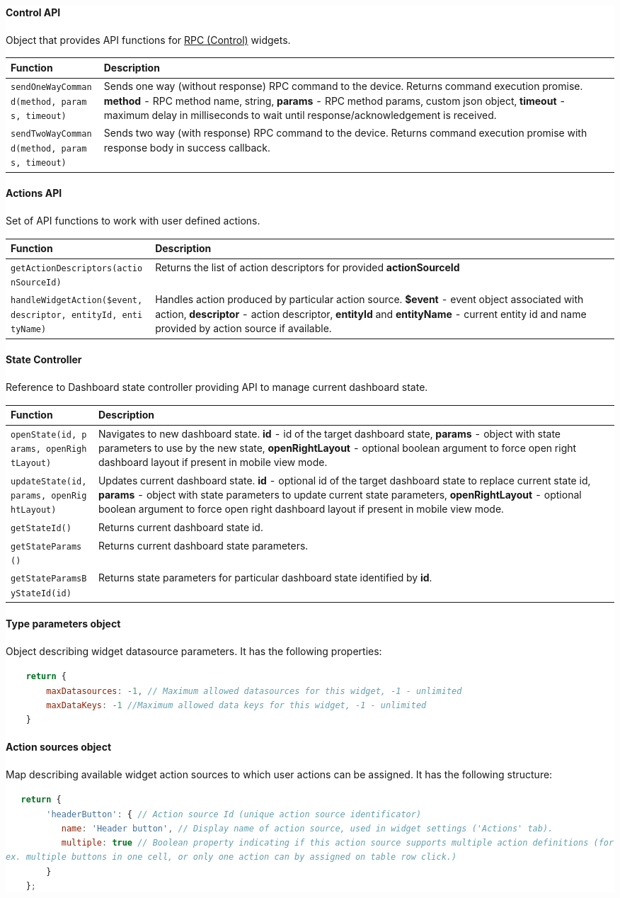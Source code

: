 #### Control API

Object that provides API functions for [RPC \(Control\)](https://github.com/caoyingde/thingsboard.github.io/tree/9437083b88083a9b2563248432cbbe460867fbaf/docs/user-guide/ui/widget-library/README.md#rpc-control-widget) widgets.

| **Function** | **Description** |
| :--- | :--- |
| `sendOneWayCommand(method, params, timeout)` | Sends one way \(without response\) RPC command to the device. Returns command execution promise. **method** - RPC method name, string, **params** - RPC method params, custom json object, **timeout** - maximum delay in milliseconds to wait until response/acknowledgement is received. |
| `sendTwoWayCommand(method, params, timeout)` | Sends two way \(with response\) RPC command to the device. Returns command execution promise with response body in success callback. |

#### Actions API

Set of API functions to work with user defined actions.

| **Function** | **Description** |
| :--- | :--- |
| `getActionDescriptors(actionSourceId)` | Returns the list of action descriptors for provided **actionSourceId** |
| `handleWidgetAction($event, descriptor, entityId, entityName)` | Handles action produced by particular action source. **$event** - event object associated with action, **descriptor** - action descriptor, **entityId** and **entityName** - current entity id and name provided by action source if available. |

#### State Controller

Reference to Dashboard state controller providing API to manage current dashboard state.

| **Function** | **Description** |
| :--- | :--- |
| `openState(id, params, openRightLayout)` | Navigates to new dashboard state. **id** - id of the target dashboard state, **params** - object with state parameters to use by the new state, **openRightLayout** - optional boolean argument to force open right dashboard layout if present in mobile view mode. |
| `updateState(id, params, openRightLayout)` | Updates current dashboard state. **id** - optional id of the target dashboard state to replace current state id, **params** - object with state parameters to update current state parameters, **openRightLayout** - optional boolean argument to force open right dashboard layout if present in mobile view mode. |
| `getStateId()` | Returns current dashboard state id. |
| `getStateParams()` | Returns current dashboard state parameters. |
| `getStateParamsByStateId(id)` | Returns state parameters for particular dashboard state identified by **id**. |

#### Type parameters object

Object describing widget datasource parameters. It has the following properties:

```javascript
    return {
        maxDatasources: -1, // Maximum allowed datasources for this widget, -1 - unlimited
        maxDataKeys: -1 //Maximum allowed data keys for this widget, -1 - unlimited
    }
```

#### Action sources object

Map describing available widget action sources to which user actions can be assigned. It has the following structure:

```javascript
   return {
        'headerButton': { // Action source Id (unique action source identificator)
           name: 'Header button', // Display name of action source, used in widget settings ('Actions' tab).
           multiple: true // Boolean property indicating if this action source supports multiple action definitions (for ex. multiple buttons in one cell, or only one action can by assigned on table row click.)
        }
    };
```
